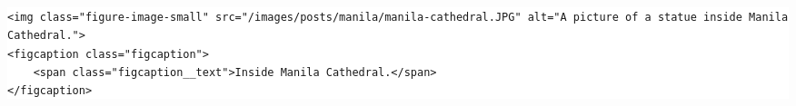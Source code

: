     <img class="figure-image-small" src="/images/posts/manila/manila-cathedral.JPG" alt="A picture of a statue inside Manila Cathedral.">
	<figcaption class="figcaption">
        <span class="figcaption__text">Inside Manila Cathedral.</span>
    </figcaption>
</figure>
